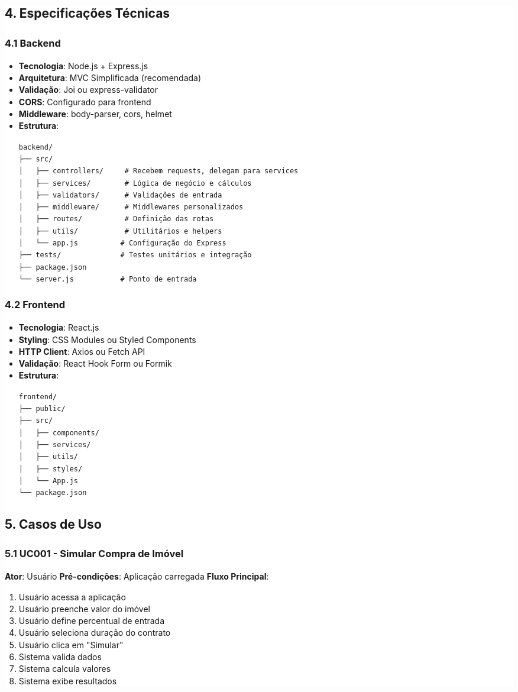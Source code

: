 ## 4. Especificações Técnicas

### 4.1 Backend
- **Tecnologia**: Node.js + Express.js
- **Arquitetura**: MVC Simplificada (recomendada)
- **Validação**: Joi ou express-validator
- **CORS**: Configurado para frontend
- **Middleware**: body-parser, cors, helmet
- **Estrutura**:
  ```
  backend/
  ├── src/
  │   ├── controllers/     # Recebem requests, delegam para services
  │   ├── services/        # Lógica de negócio e cálculos
  │   ├── validators/      # Validações de entrada
  │   ├── middleware/      # Middlewares personalizados
  │   ├── routes/          # Definição das rotas
  │   ├── utils/           # Utilitários e helpers
  │   └── app.js          # Configuração do Express
  ├── tests/              # Testes unitários e integração
  ├── package.json
  └── server.js           # Ponto de entrada
  ```

### 4.2 Frontend
- **Tecnologia**: React.js
- **Styling**: CSS Modules ou Styled Components
- **HTTP Client**: Axios ou Fetch API
- **Validação**: React Hook Form ou Formik
- **Estrutura**:
  ```
  frontend/
  ├── public/
  ├── src/
  │   ├── components/
  │   ├── services/
  │   ├── utils/
  │   ├── styles/
  │   └── App.js
  └── package.json
  ```

## 5. Casos de Uso

### 5.1 UC001 - Simular Compra de Imóvel
**Ator**: Usuário
**Pré-condições**: Aplicação carregada
**Fluxo Principal**:
1. Usuário acessa a aplicação
2. Usuário preenche valor do imóvel
3. Usuário define percentual de entrada
4. Usuário seleciona duração do contrato
5. Usuário clica em "Simular"
6. Sistema valida dados
7. Sistema calcula valores
8. Sistema exibe resultados
